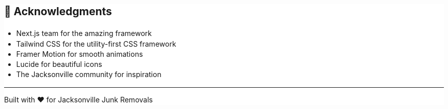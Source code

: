 ## 🙏 Acknowledgments

- Next.js team for the amazing framework
- Tailwind CSS for the utility-first CSS framework
- Framer Motion for smooth animations
- Lucide for beautiful icons
- The Jacksonville community for inspiration

---

Built with ❤️ for Jacksonville Junk Removals

